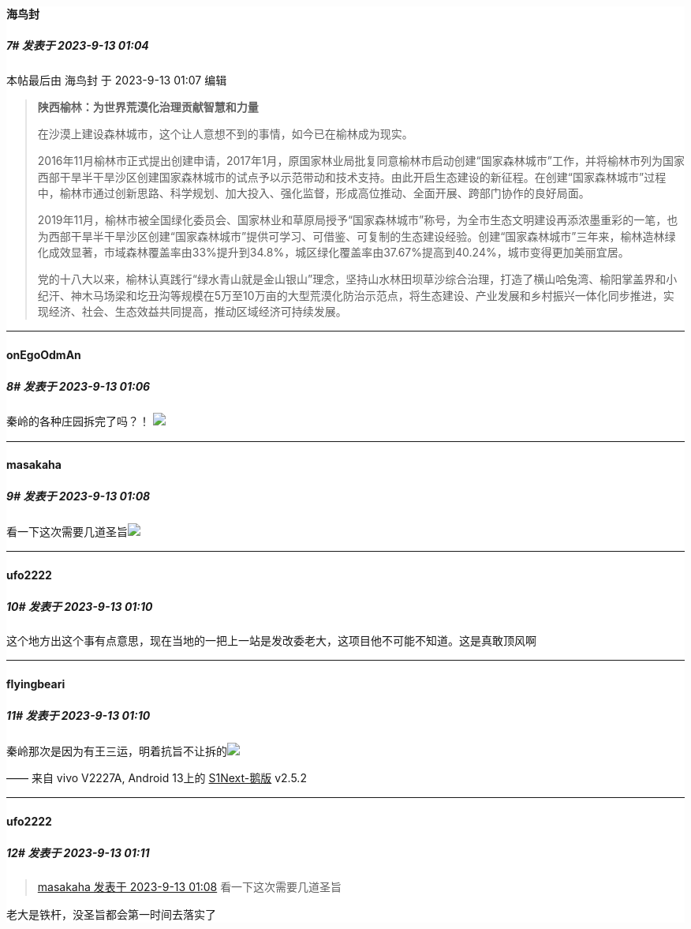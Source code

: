 ####  海鸟封  
##### 7#       发表于 2023-9-13 01:04

 本帖最后由 海鸟封 于 2023-9-13 01:07 编辑 
<blockquote><strong>陕西榆林：为世界荒漠化治理贡献智慧和力量</strong>

在沙漠上建设森林城市，这个让人意想不到的事情，如今已在榆林成为现实。

2016年11月榆林市正式提出创建申请，2017年1月，原国家林业局批复同意榆林市启动创建“国家森林城市”工作，并将榆林市列为国家西部干旱半干旱沙区创建国家森林城市的试点予以示范带动和技术支持。由此开启生态建设的新征程。在创建“国家森林城市”过程中，榆林市通过创新思路、科学规划、加大投入、强化监督，形成高位推动、全面开展、跨部门协作的良好局面。

2019年11月，榆林市被全国绿化委员会、国家林业和草原局授予“国家森林城市”称号，为全市生态文明建设再添浓墨重彩的一笔，也为西部干旱半干旱沙区创建“国家森林城市”提供可学习、可借鉴、可复制的生态建设经验。创建“国家森林城市”三年来，榆林造林绿化成效显著，市域森林覆盖率由33%提升到34.8%，城区绿化覆盖率由37.67%提高到40.24%，城市变得更加美丽宜居。

党的十八大以来，榆林认真践行“绿水青山就是金山银山”理念，坚持山水林田坝草沙综合治理，打造了横山哈兔湾、榆阳掌盖界和小纪汗、神木马场梁和圪丑沟等规模在5万至10万亩的大型荒漠化防治示范点，将生态建设、产业发展和乡村振兴一体化同步推进，实现经济、社会、生态效益共同提高，推动区域经济可持续发展。</blockquote>

*****

####  onEgoOdmAn  
##### 8#       发表于 2023-9-13 01:06

秦岭的各种庄园拆完了吗？！
<img src="https://static.saraba1st.com/image/smiley/carton2017/046.png" referrerpolicy="no-referrer">

*****

####  masakaha  
##### 9#       发表于 2023-9-13 01:08

看一下这次需要几道圣旨<img src="https://static.saraba1st.com/image/smiley/face2017/037.png" referrerpolicy="no-referrer">

*****

####  ufo2222  
##### 10#       发表于 2023-9-13 01:10

这个地方出这个事有点意思，现在当地的一把上一站是发改委老大，这项目他不可能不知道。这是真敢顶风啊

*****

####  flyingbeari  
##### 11#       发表于 2023-9-13 01:10

秦岭那次是因为有王三运，明着抗旨不让拆的<img src="https://static.saraba1st.com/image/smiley/face2017/047.png" referrerpolicy="no-referrer">

—— 来自 vivo V2227A, Android 13上的 [S1Next-鹅版](https://github.com/ykrank/S1-Next/releases) v2.5.2

*****

####  ufo2222  
##### 12#       发表于 2023-9-13 01:11

<blockquote><a href="httphttps://bbs.saraba1st.com/2b/forum.php?mod=redirect&amp;goto=findpost&amp;pid=62384364&amp;ptid=2152509" target="_blank">masakaha 发表于 2023-9-13 01:08</a>
看一下这次需要几道圣旨</blockquote>
老大是铁杆，没圣旨都会第一时间去落实了
